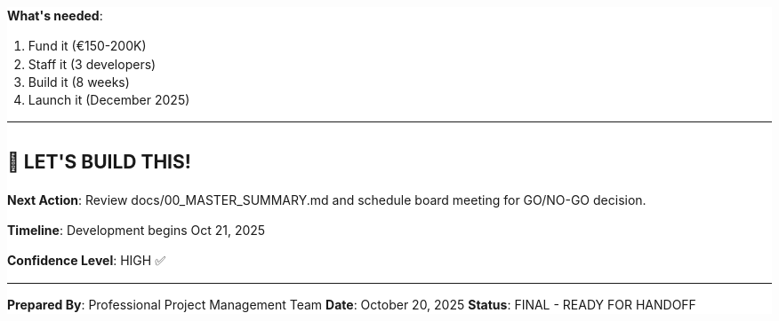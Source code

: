 **What's needed**:
1. Fund it (€150-200K)
2. Staff it (3 developers)
3. Build it (8 weeks)
4. Launch it (December 2025)

---

## 🚀 LET'S BUILD THIS!

**Next Action**: Review docs/00_MASTER_SUMMARY.md and schedule board meeting for GO/NO-GO decision.

**Timeline**: Development begins Oct 21, 2025

**Confidence Level**: HIGH ✅

---

**Prepared By**: Professional Project Management Team
**Date**: October 20, 2025
**Status**: FINAL - READY FOR HANDOFF
